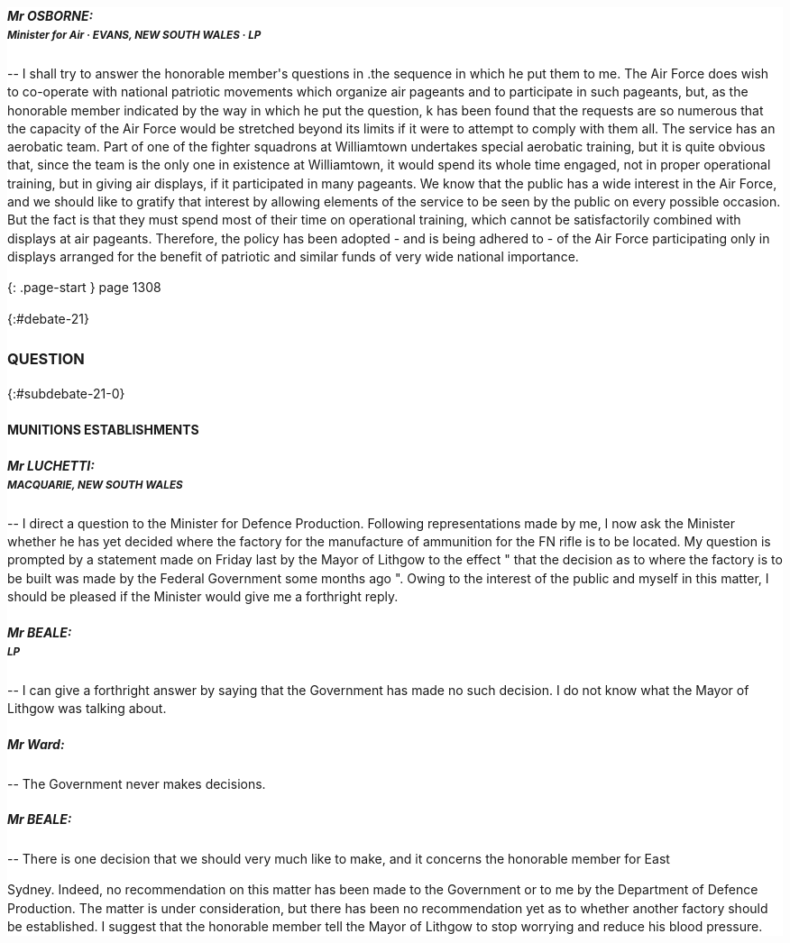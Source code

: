 ##### Mr OSBORNE:<br><small class="text-muted">Minister for Air &middot; EVANS, NEW SOUTH WALES &middot; LP</small>

--  I shall try to answer the honorable member's questions in .the sequence in which he put them to me. The Air Force does wish to co-operate with national patriotic movements which organize air pageants and to participate in such pageants, but, as the honorable member indicated by the way in which he put the question, k has been found that the requests are so numerous that the capacity of the Air Force would be stretched beyond its limits if it were to attempt to comply with them all. The service has an aerobatic team. Part of one of the fighter squadrons at Williamtown undertakes special aerobatic training, but it is quite obvious that, since the team is the only one in existence at Williamtown, it would spend its whole time engaged, not in proper operational training, but in giving air displays, if it participated in many pageants. We know that the public has a wide interest in the Air Force, and we should like to gratify that interest by allowing elements of the service to be seen by the public on every possible occasion. But the fact is that they must spend most of their time on operational training, which cannot be satisfactorily combined with displays at air pageants. Therefore, the policy has been adopted - and is being adhered to - of the Air Force participating only in displays arranged for the benefit of patriotic and similar funds of very wide national importance. 

{: .page-start }
page 1308

{:#debate-21}
### QUESTION

{:#subdebate-21-0}
#### MUNITIONS ESTABLISHMENTS

##### Mr LUCHETTI:<br><small class="text-muted">MACQUARIE, NEW SOUTH WALES</small>

-- I direct a question to the Minister for Defence Production. Following representations made by me, I now ask the Minister whether he has yet decided where the factory for the manufacture of ammunition for the FN rifle is to be located. My question is prompted by a statement made on Friday last by the Mayor of Lithgow to the effect " that the decision as to where the factory is to be built was made by the Federal Government some months ago ". Owing to the interest of the public and myself in this matter, I should be pleased if the Minister would give me a forthright reply. 

##### Mr BEALE:<br><small class="text-muted">LP</small>

--  I can give a forthright answer by saying that the Government has made no such decision. I do not know what the Mayor of Lithgow was talking about. 

##### Mr Ward:

--  The Government never makes decisions. 

##### Mr BEALE:

--  There is one decision that we should very much like to make, and it concerns the honorable member for East 

Sydney. Indeed, no recommendation on this matter has been made to the Government or to me by the Department of Defence Production. The matter is under consideration, but there has been no recommendation yet as to whether another factory should be established. I suggest that the honorable member tell the Mayor of Lithgow to stop worrying and reduce his blood pressure. 
